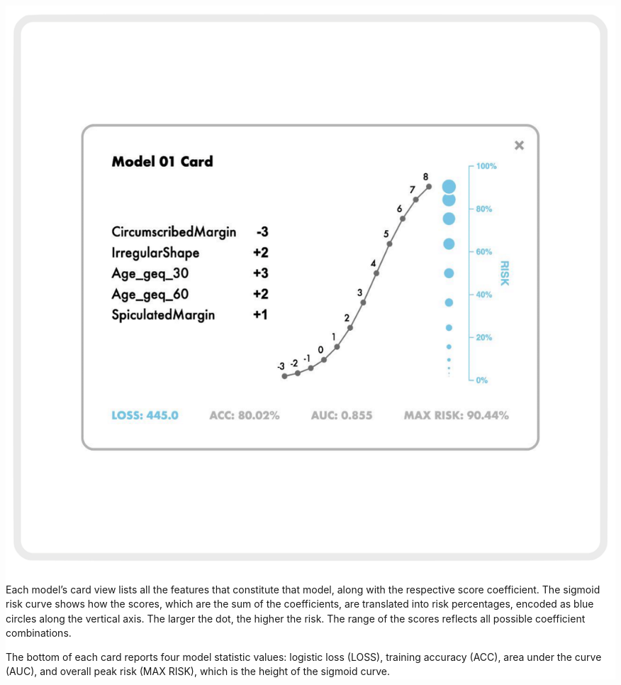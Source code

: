 <img src="figures/README_Fig3.png" width="100%" ></a>

Each model’s card view lists all the features that constitute that model, along with the respective score coefficient. The sigmoid risk curve shows how the scores, which are the sum of the coefficients, are translated into risk percentages, encoded as blue circles along the vertical axis. The larger the dot, the higher the risk. The range of the scores reflects all possible coefficient combinations.

The bottom of each card reports four model statistic values: logistic loss (LOSS), training accuracy (ACC), area under the curve (AUC), and overall peak risk (MAX RISK), which is the height of the sigmoid curve.

